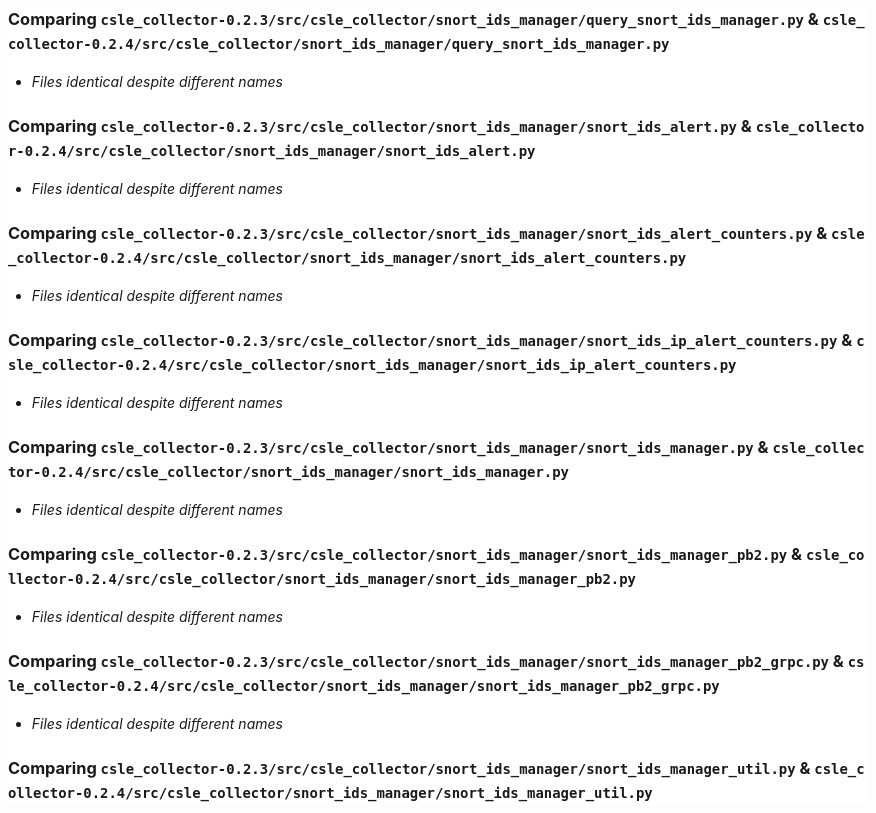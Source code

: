 ### Comparing `csle_collector-0.2.3/src/csle_collector/snort_ids_manager/query_snort_ids_manager.py` & `csle_collector-0.2.4/src/csle_collector/snort_ids_manager/query_snort_ids_manager.py`

 * *Files identical despite different names*

### Comparing `csle_collector-0.2.3/src/csle_collector/snort_ids_manager/snort_ids_alert.py` & `csle_collector-0.2.4/src/csle_collector/snort_ids_manager/snort_ids_alert.py`

 * *Files identical despite different names*

### Comparing `csle_collector-0.2.3/src/csle_collector/snort_ids_manager/snort_ids_alert_counters.py` & `csle_collector-0.2.4/src/csle_collector/snort_ids_manager/snort_ids_alert_counters.py`

 * *Files identical despite different names*

### Comparing `csle_collector-0.2.3/src/csle_collector/snort_ids_manager/snort_ids_ip_alert_counters.py` & `csle_collector-0.2.4/src/csle_collector/snort_ids_manager/snort_ids_ip_alert_counters.py`

 * *Files identical despite different names*

### Comparing `csle_collector-0.2.3/src/csle_collector/snort_ids_manager/snort_ids_manager.py` & `csle_collector-0.2.4/src/csle_collector/snort_ids_manager/snort_ids_manager.py`

 * *Files identical despite different names*

### Comparing `csle_collector-0.2.3/src/csle_collector/snort_ids_manager/snort_ids_manager_pb2.py` & `csle_collector-0.2.4/src/csle_collector/snort_ids_manager/snort_ids_manager_pb2.py`

 * *Files identical despite different names*

### Comparing `csle_collector-0.2.3/src/csle_collector/snort_ids_manager/snort_ids_manager_pb2_grpc.py` & `csle_collector-0.2.4/src/csle_collector/snort_ids_manager/snort_ids_manager_pb2_grpc.py`

 * *Files identical despite different names*

### Comparing `csle_collector-0.2.3/src/csle_collector/snort_ids_manager/snort_ids_manager_util.py` & `csle_collector-0.2.4/src/csle_collector/snort_ids_manager/snort_ids_manager_util.py`
